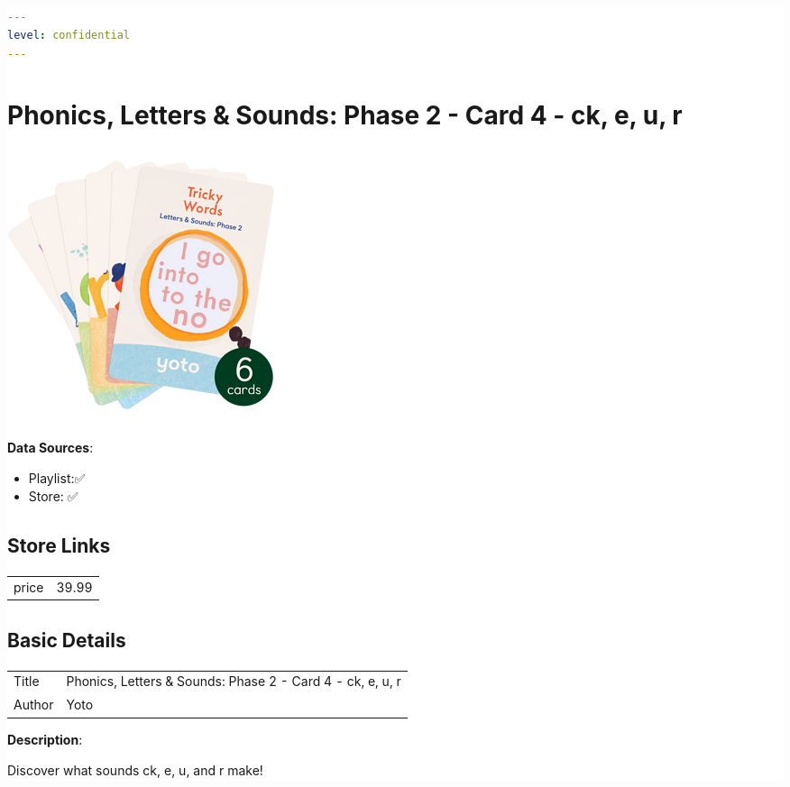 ```yaml
---
level: confidential
---
```

# Phonics, Letters & Sounds: Phase 2 - Card 4 - ck, e, u, r

![card_[6t72b].png](../../img/cards/card_[6t72b].png)

**Data Sources**: 

- Playlist:✅
- Store: ✅


## Store Links

|  |  |
| - | - |
| price | 39.99 |


## Basic Details

|  |  |
| - | - |
| Title | Phonics, Letters & Sounds: Phase 2 - Card 4 - ck, e, u, r |
| Author | Yoto |

**Description**:

Discover what sounds ck, e, u, and r make!
